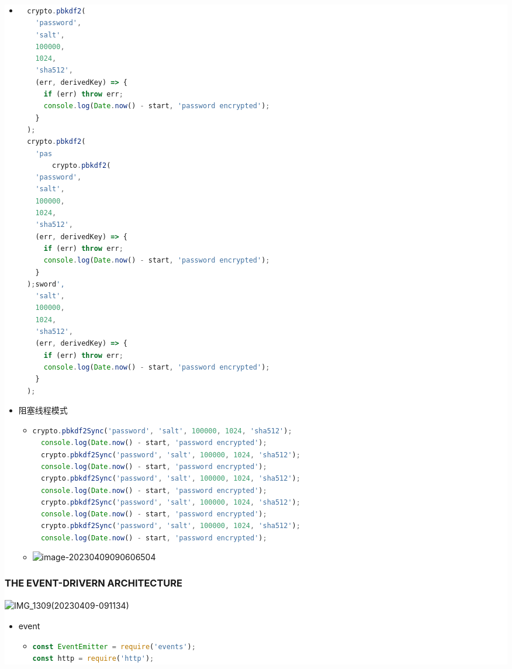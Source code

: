 * ```javascript
    crypto.pbkdf2(
      'password',
      'salt',
      100000,
      1024,
      'sha512',
      (err, derivedKey) => {
        if (err) throw err;
        console.log(Date.now() - start, 'password encrypted');
      }
    );
    crypto.pbkdf2(
      'pas
          crypto.pbkdf2(
      'password',
      'salt',
      100000,
      1024,
      'sha512',
      (err, derivedKey) => {
        if (err) throw err;
        console.log(Date.now() - start, 'password encrypted');
      }
    );sword',
      'salt',
      100000,
      1024,
      'sha512',
      (err, derivedKey) => {
        if (err) throw err;
        console.log(Date.now() - start, 'password encrypted');
      }
    );
  ```

* 阻塞线程模式

  * ```javascript
    crypto.pbkdf2Sync('password', 'salt', 100000, 1024, 'sha512');
      console.log(Date.now() - start, 'password encrypted');
      crypto.pbkdf2Sync('password', 'salt', 100000, 1024, 'sha512');
      console.log(Date.now() - start, 'password encrypted');
      crypto.pbkdf2Sync('password', 'salt', 100000, 1024, 'sha512');
      console.log(Date.now() - start, 'password encrypted');
      crypto.pbkdf2Sync('password', 'salt', 100000, 1024, 'sha512');
      console.log(Date.now() - start, 'password encrypted');
      crypto.pbkdf2Sync('password', 'salt', 100000, 1024, 'sha512');
      console.log(Date.now() - start, 'password encrypted');
    ```

  * ![image-20230409090606504](https://makeforpicgo.oss-cn-chengdu.aliyuncs.com/study/202304090906631.png)

### THE EVENT-DRIVERN ARCHITECTURE

![IMG_1309(20230409-091134)](https://makeforpicgo.oss-cn-chengdu.aliyuncs.com/study/202304090912279.JPG)

* event

  * ```javascript
    const EventEmitter = require('events');
    const http = require('http');
  ```